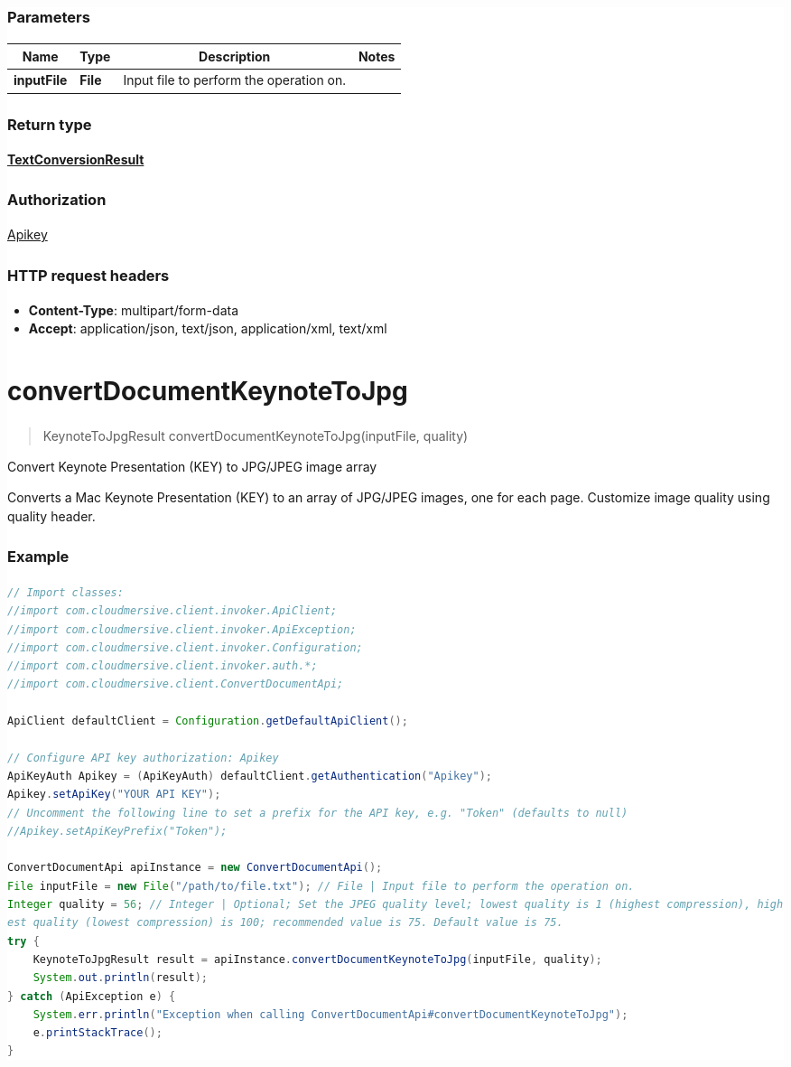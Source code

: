 ### Parameters

Name | Type | Description  | Notes
------------- | ------------- | ------------- | -------------
 **inputFile** | **File**| Input file to perform the operation on. |

### Return type

[**TextConversionResult**](TextConversionResult.md)

### Authorization

[Apikey](../README.md#Apikey)

### HTTP request headers

 - **Content-Type**: multipart/form-data
 - **Accept**: application/json, text/json, application/xml, text/xml

<a name="convertDocumentKeynoteToJpg"></a>
# **convertDocumentKeynoteToJpg**
> KeynoteToJpgResult convertDocumentKeynoteToJpg(inputFile, quality)

Convert Keynote Presentation (KEY) to JPG/JPEG image array

Converts a Mac Keynote Presentation (KEY) to an array of JPG/JPEG images, one for each page. Customize image quality using quality header.

### Example
```java
// Import classes:
//import com.cloudmersive.client.invoker.ApiClient;
//import com.cloudmersive.client.invoker.ApiException;
//import com.cloudmersive.client.invoker.Configuration;
//import com.cloudmersive.client.invoker.auth.*;
//import com.cloudmersive.client.ConvertDocumentApi;

ApiClient defaultClient = Configuration.getDefaultApiClient();

// Configure API key authorization: Apikey
ApiKeyAuth Apikey = (ApiKeyAuth) defaultClient.getAuthentication("Apikey");
Apikey.setApiKey("YOUR API KEY");
// Uncomment the following line to set a prefix for the API key, e.g. "Token" (defaults to null)
//Apikey.setApiKeyPrefix("Token");

ConvertDocumentApi apiInstance = new ConvertDocumentApi();
File inputFile = new File("/path/to/file.txt"); // File | Input file to perform the operation on.
Integer quality = 56; // Integer | Optional; Set the JPEG quality level; lowest quality is 1 (highest compression), highest quality (lowest compression) is 100; recommended value is 75. Default value is 75.
try {
    KeynoteToJpgResult result = apiInstance.convertDocumentKeynoteToJpg(inputFile, quality);
    System.out.println(result);
} catch (ApiException e) {
    System.err.println("Exception when calling ConvertDocumentApi#convertDocumentKeynoteToJpg");
    e.printStackTrace();
}
```
